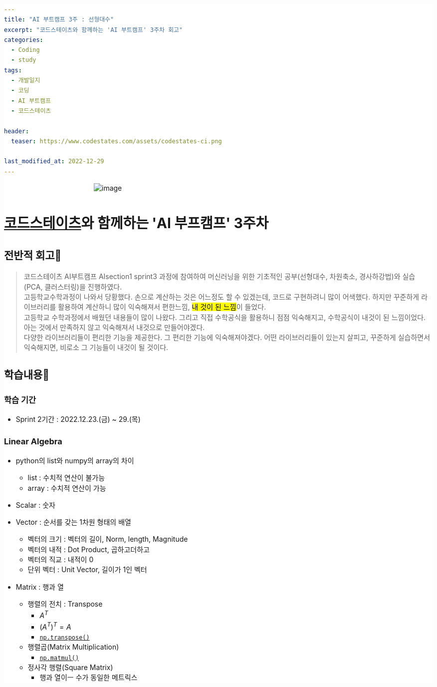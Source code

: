 ```yaml
---
title: "AI 부트캠프 3주 : 선형대수"
excerpt: "코드스테이츠와 함께하는 'AI 부트캠프' 3주차 회고"
categories:
  - Coding
  - study
tags:
  - 개발일지
  - 코딩
  - AI 부트캠프
  - 코드스테이츠

header:
  teaser: https://www.codestates.com/assets/codestates-ci.png

last_modified_at: 2022-12-29
---
```


<div style="display:block; margin:auto; width:500px">
  <img alt="image" src = "https://lh3.googleusercontent.com/fife/AAbDypDjrvVKMbWfsnNNKNodjhtLjxdzzmbl4orvRm0R7U_JjhqakG2_HwFvsZVop3HRkUL6m_MO_uha5GmcPiKWDuZqv5qwW6VcgpSmW7nuh1VLy3jp0Wwr5iFPsdD3Gv4_eYjDnaZpnSRsDyRrVKXjIVISY1PtL4CBu80Q7bTvsFIxOnf69jkb_EvOy5HsgP3HIemdkyN2PXIdFhg9mcKmdS44ajQebCCqK6eMid3ZL6rJX9dc-2_Uzf4bXJQzGPIRROoiVAyB8ddm1a0m6u4db36diW2UhV9doteK01Wad8SByO7zQ-jj9UdsVwX4_w_wBSWHI1UaL3C3Jlt3hmrl1Y4w7Pz0toiNxL7Pu2wZPAYMQk3P4piPETXVGKld5SDwDKa6_R23Qmu_llqKFMXeMuq2hUz7dFJ6yQ4amWtT5WLflmVC6zm0vKicbAJ_74vTROuJuo2IIKQoDS15TAXHTdYF2wK5gJlfAonGrtkYtCqIkz3Tf_mktx8YwqdTLTU5v2fMeRyfEuBCCSueRKN7axug0tCRsPpXfN5X_N_0M_dXGOCjOwZYaNwa19P2yVJnU6ZoFVnxKSfH23QDaDMuZv81zILcQ2LHVAYXZtRt3aRl7OfcaIUNmF0Q-eOH3cAQewkAxXfwzMuP17TYuyOaDcO_8nZc6dgxS4GT4-QnrgxHU719xkbJ7LMw-0s_bj7T_ANf-uAbA_Y4CYumO5sqAKr6hp2kz9I7yVpxA4gsWxnxaRZ4nymq3cnnVejQaR6i1AVfnGc1FanMJiJD4BMiVOcZuyFNBl31dHX07v_hE2Wy0tLmSTE1PPRW5QYRc88igsBoPbvrBQ9LHdF27zQqPa2a0hlwGpseMjKLPcDdcQrROlvLpNOsrz2aQDEfdnTN-tfC2PMty1Q8_rcz4mqph1lHvVtgCAAavek8-u6pLHDFy-uRlYJbMrn8u4Nv5UsHV2Y33qF7S3LSFJaLFjZI6-nQjCW_fnurkV7ZAXXrG6hsYjOZKS3ObAuJZTflCfUavR9OthXp5VF-Mt8nk4Pzx3Z25QYsdnwZTS9PGzbBHYpSA5NihHWTDxLDKMLEw859XzHUE2T_M_jHhqyinhH1TwY9VhVKZzsjpAroIPNvzs1dsxRGH-WWM7g5YXKzu9vB2uNfkUeM297S1MjvqDcSHcN-49seUitRQDEYG-nlte2JLjyUua5ym-G6CS_quss8cwoxJHyLrMblUw4oOSBjAKb_NpaHLE3LO2s0bKIjBgXzrqCO1Dr5wsublbMJQ4CiSo1MU4PqXc7LoF8GYh5-iblW45MfHzPC_U-liq0jTJu2tiumKVzDQZw9LM7JP5v7GdEc2HmwH1i8s38Hqj_Df6ZPzyf2Vf803oK1Z7Oj6zI19rSnm0CBro9vLlo3VJEoxQZEiumuK4rC6IT2FXPaiS3E-3EaWaalhOv_SmRsZWkoNPXj10lEI-D4RRIVHkcjk7_HKr9ch0d6Skjg8cVW6qHuLo57tw0NxE0Ie5UpFOLG-gAcImvX4K5Seplg=w1263-h780">  
</div>


# [코드스테이츠](https://www.codestates.com/)와 함께하는 'AI 부프캠프' 3주차

## 전반적 회고🎈
> 코드스테이츠 AI부트캠프 AIsection1 sprint3 과정에 참여하여 머신러닝을 위한 기초적인 공부(선형대수, 차원축소, 경사하강법)와 실습(PCA, 클러스터링)을 진행하였다.  
고등학교수학과정이 나와서 당황했다. 손으로 계산하는 것은 어느정도 할 수 있겠는데, 코드로 구현하려니 많이 어색했다. 하지만 꾸준하게 라이브러리를 활용하여 계산하니 많이 익숙해져서 편한느낌, <mark>내 것이 된 느낌</mark>이 들었다.  
고등학교 수학과정에서 배웠던 내용들이 많이 나왔다. 그리고 직접 수학공식을 활용하니 점점 익숙해지고, 수학공식이 내것이 된 느낌이었다. 아는 것에서 만족하지 않고 익숙해져서 내것으로 만들어야겠다.  
다양한 라이브러리들이 편리한 기능을 제공한다. 그 편리한 기능에 익숙해져야겠다. 어떤 라이브러리들이 있는지 살피고, 꾸준하게 실습하면서 익숙해지면, 비로소 그 기능들이 내것이 될 것이다.

## 학습내용📝
### 학습 기간
- Sprint 2기간 : 2022.12.23.(금) ~ 29.(목)

### Linear Algebra
- python의 list와 numpy의 array의 차이
  - list : 수치적 연산이 불가능
  - array : 수치적 연산이 가능

- Scalar : 숫자
- Vector : 순서를 갖는 1차원 형태의 배열
  - 벡터의 크기 : 벡터의 길이, Norm, length, Magnitude
  - 벡터의 내적 : Dot Product, 곱하고더하고
  - 벡터의 직교 : 내적이  0
  - 단위 벡터 : Unit Vector, 길이가 1인 벡터
- Matrix : 행과 열
  - 행렬의 전치 : Transpose
    - $A^T$
    - $(A^T)^T=A$ 
    - [`np.transpose()`](https://numpy.org/doc/stable/reference/generated/numpy.transpose.html)
  - 행렬곱(Matrix Multiplication)
    - [`np.matmul()`](https://numpy.org/doc/stable/reference/generated/numpy.matmul.html)
  - 정사각 행렬(Square Matrix)
    - 행과 열이ㅡ 수가 동일한 메트릭스
